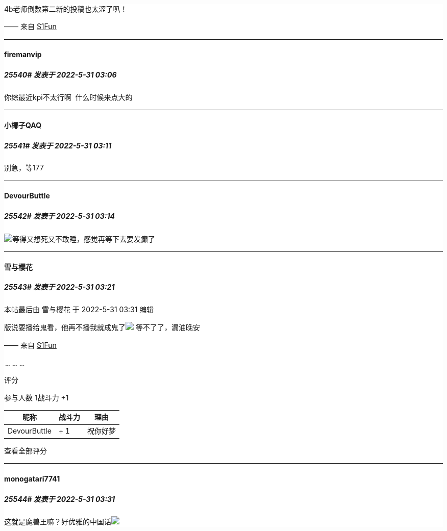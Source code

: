 4b老师倒数第二新的投稿也太涩了叭！

—— 来自 [S1Fun](https://s1fun.koalcat.com)

*****

####  firemanvip  
##### 25540#       发表于 2022-5-31 03:06

你综最近kpi不太行啊  什么时候来点大的

*****

####  小椰子QAQ  
##### 25541#       发表于 2022-5-31 03:11

别急，等177

*****

####  DevourButtle  
##### 25542#       发表于 2022-5-31 03:14

<img src="https://static.saraba1st.com/image/smiley/face2017/152.png" referrerpolicy="no-referrer">等得又想死又不敢睡，感觉再等下去要发癫了

*****

####  雪与樱花  
##### 25543#       发表于 2022-5-31 03:21

 本帖最后由 雪与樱花 于 2022-5-31 03:31 编辑 

版说要播给鬼看，他再不播我就成鬼了<img src="https://static.saraba1st.com/image/smiley/face2017/013.png" referrerpolicy="no-referrer">
等不了了，漏油晚安

—— 来自 [S1Fun](https://s1fun.koalcat.com)

﹍﹍﹍

评分

 参与人数 1战斗力 +1

|昵称|战斗力|理由|
|----|---|---|
| DevourButtle| + 1|祝你好梦|

查看全部评分

*****

####  monogatari7741  
##### 25544#       发表于 2022-5-31 03:31

这就是魔兽王嘛？好优雅的中国话<img src="https://static.saraba1st.com/image/smiley/face2017/226.png" referrerpolicy="no-referrer">
